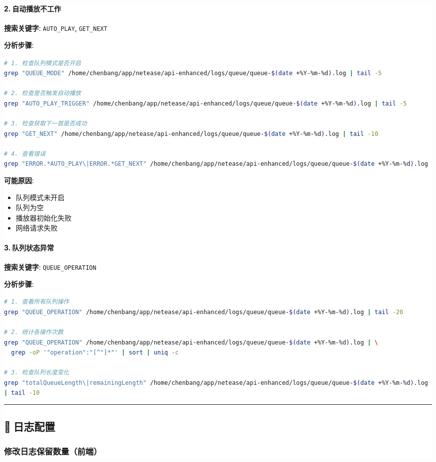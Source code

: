 #### 2. 自动播放不工作

**搜索关键字**: `AUTO_PLAY`, `GET_NEXT`

**分析步骤**:
```bash
# 1. 检查队列模式是否开启
grep "QUEUE_MODE" /home/chenbang/app/netease/api-enhanced/logs/queue/queue-$(date +%Y-%m-%d).log | tail -5

# 2. 检查是否触发自动播放
grep "AUTO_PLAY_TRIGGER" /home/chenbang/app/netease/api-enhanced/logs/queue/queue-$(date +%Y-%m-%d).log | tail -5

# 3. 检查获取下一首是否成功
grep "GET_NEXT" /home/chenbang/app/netease/api-enhanced/logs/queue/queue-$(date +%Y-%m-%d).log | tail -10

# 4. 查看错误
grep "ERROR.*AUTO_PLAY\|ERROR.*GET_NEXT" /home/chenbang/app/netease/api-enhanced/logs/queue/queue-$(date +%Y-%m-%d).log
```

**可能原因**:
- 队列模式未开启
- 队列为空
- 播放器初始化失败
- 网络请求失败

#### 3. 队列状态异常

**搜索关键字**: `QUEUE_OPERATION`

**分析步骤**:
```bash
# 1. 查看所有队列操作
grep "QUEUE_OPERATION" /home/chenbang/app/netease/api-enhanced/logs/queue/queue-$(date +%Y-%m-%d).log | tail -20

# 2. 统计各操作次数
grep "QUEUE_OPERATION" /home/chenbang/app/netease/api-enhanced/logs/queue/queue-$(date +%Y-%m-%d).log | \
  grep -oP '"operation":"[^"]*"' | sort | uniq -c

# 3. 检查队列长度变化
grep "totalQueueLength\|remainingLength" /home/chenbang/app/netease/api-enhanced/logs/queue/queue-$(date +%Y-%m-%d).log | tail -10
```

---

## 🔧 日志配置

### 修改日志保留数量（前端）
